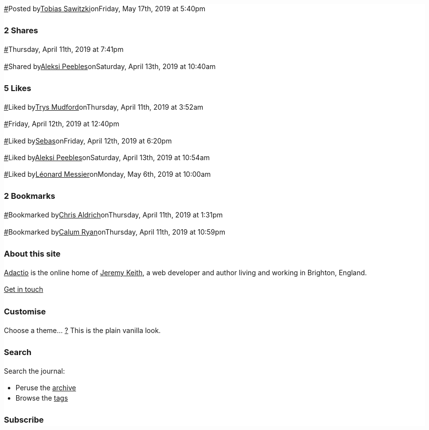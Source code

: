 [#](https://adactio.com/journal/15050#comment71537)Posted by[Tobias Sawitzki](https://twitter.com/tsawitzki/status/1129441516857024512)onFriday, May 17th, 2019 at 5:40pm

### 2 Shares

[#](https://adactio.com/journal/15050#comment70559)Thursday, April 11th, 2019 at 7:41pm

[#](https://adactio.com/journal/15050#comment70641)Shared by[Aleksi Peebles](https://twitter.com/aleksip/status/1117014719112654848)onSaturday, April 13th, 2019 at 10:40am

### 5 Likes

[#](https://adactio.com/journal/15050#comment70532)Liked by[Trys Mudford](https://twitter.com/adactioJournal/status/1115989482656944128#favorited-by-46959723)onThursday, April 11th, 2019 at 3:52am

[#](https://adactio.com/journal/15050#comment70593)Friday, April 12th, 2019 at 12:40pm

[#](https://adactio.com/journal/15050#comment70607)Liked by[Sebas](https://twitter.com/adactioJournal/status/1115989482656944128#favorited-by-8398492)onFriday, April 12th, 2019 at 6:20pm

[#](https://adactio.com/journal/15050#comment70626)Liked by[Aleksi Peebles](https://twitter.com/adactioJournal/status/1115989482656944128#favorited-by-8388012)onSaturday, April 13th, 2019 at 10:54am

[#](https://adactio.com/journal/15050#comment71105)Liked by[Léonard Messier](https://twitter.com/adactioJournal/status/1115989482656944128#favorited-by-235066633)onMonday, May 6th, 2019 at 10:00am

### 2 Bookmarks

[#](https://adactio.com/journal/15050#comment70566)Bookmarked by[Chris Aldrich](https://boffosocko.com/2019/04/11/split-jeremy-keith/)onThursday, April 11th, 2019 at 1:31pm

[#](https://adactio.com/journal/15050#comment70567)Bookmarked by[Calum Ryan](https://calumryan.com/note/2561)onThursday, April 11th, 2019 at 10:59pm

### About this site

[Adactio](https://adactio.com/) is the online home of [Jeremy Keith](https://adactio.com/journal/15050mailto:jeremy@adactio.com), a web developer and author living and working in Brighton, England.

[Get in touch](https://adactio.com/contact/)

### Customise

Choose a theme…
[?](https://adactio.com/about/site/)
This is the plain vanilla look.

### Search

Search the journal:

- Peruse the [archive](https://adactio.com/journal/archive/)
- Browse the [tags](https://adactio.com/journal/tags/)

### Subscribe
